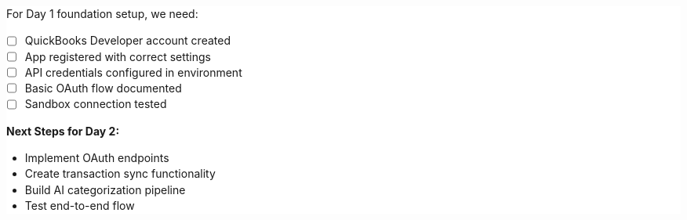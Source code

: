 For Day 1 foundation setup, we need:
- [ ] QuickBooks Developer account created
- [ ] App registered with correct settings
- [ ] API credentials configured in environment
- [ ] Basic OAuth flow documented
- [ ] Sandbox connection tested

**Next Steps for Day 2:**
- Implement OAuth endpoints
- Create transaction sync functionality
- Build AI categorization pipeline
- Test end-to-end flow
